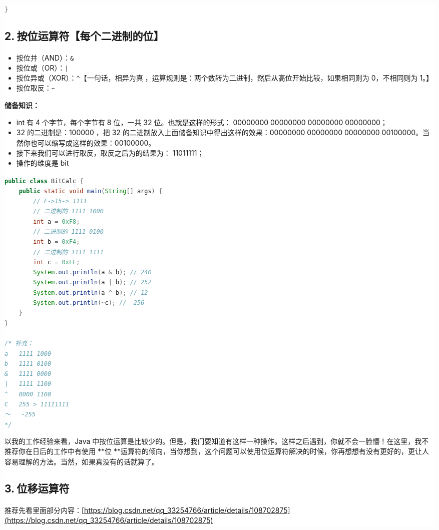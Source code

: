 ```java
}
```
## 2. 按位运算符【每个二进制的位】

- 按位并（AND）：`&`
- 按位或（OR）：`|`
- 按位异或（XOR）：`^`【一句话，相异为真 ，运算规则是：两个数转为二进制，然后从高位开始比较，如果相同则为 0，不相同则为 1。】
- 按位取反：`~`

**储备知识：**

- int 有 4 个字节，每个字节有 8 位，一共 32 位。也就是这样的形式： 00000000 00000000 00000000 00000000；
- 32 的二进制是：100000 ，把 32 的二进制放入上面储备知识中得出这样的效果：00000000 00000000 00000000 00100000。当然你也可以缩写成这样的效果：00100000。
- 接下来我们可以进行取反，取反之后为的结果为： 11011111；
- 操作的维度是 bit
```java
public class BitCalc {
    public static void main(String[] args) {
        // F->15-> 1111
        // 二进制的 1111 1000
        int a = 0xF8;
        // 二进制的 1111 0100
        int b = 0xF4;
        // 二进制的 1111 1111
        int c = 0xFF;
        System.out.println(a & b); // 240
        System.out.println(a | b); // 252
        System.out.println(a ^ b); // 12
        System.out.println(~c); // -256
    }
}

/* 补充：
a	1111 1000
b	1111 0100
&	1111 0000
|	1111 1100
^	0000 1100
C	255 > 11111111
～	-255
*/
```
以我的工作经验来看，Java 中按位运算是比较少的。但是，我们要知道有这样一种操作。这样之后遇到，你就不会一脸懵！在这里，我不推荐你在日后的工作中有使用 **位 **运算符的倾向，当你想到，这个问题可以使用位运算符解决的时候，你再想想有没有更好的，更让人容易理解的方法。当然，如果真没有的话就算了。

## 3. 位移运算符

推荐先看里面部分内容：[https://blog.csdn.net/qq_33254766/article/details/108702875](https://blog.csdn.net/qq_33254766/article/details/108702875)
